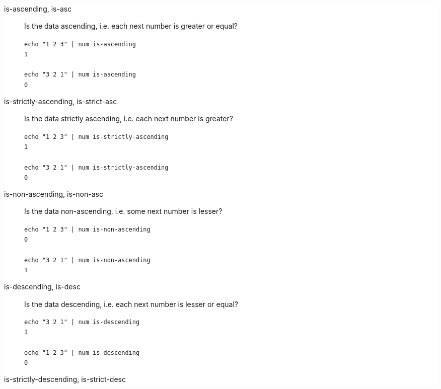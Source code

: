 <dt>
is-ascending, is-asc
</dt>
<dd>

Is the data ascending, i.e. each next number is greater or equal?

    echo "1 2 3" | num is-ascending
    1

    echo "3 2 1" | num is-ascending
    0

</dd>

<dt>
is-strictly-ascending, is-strict-asc
</dt>
<dd>

Is the data strictly ascending, i.e. each next number is greater?

    echo "1 2 3" | num is-strictly-ascending
    1

    echo "3 2 1" | num is-strictly-ascending
    0

</dd>

<dt>
is-non-ascending, is-non-asc
</dt>
<dd>

Is the data non-ascending, i.e. some next number is lesser?

    echo "1 2 3" | num is-non-ascending
    0

    echo "3 2 1" | num is-non-ascending
    1


<dt>
is-descending, is-desc
</dt>
<dd>

Is the data descending, i.e. each next number is lesser or equal?

    echo "3 2 1" | num is-descending
    1

    echo "1 2 3" | num is-descending
    0

</dd>

<dt>
is-strictly-descending, is-strict-desc
</dt>
<dd>
